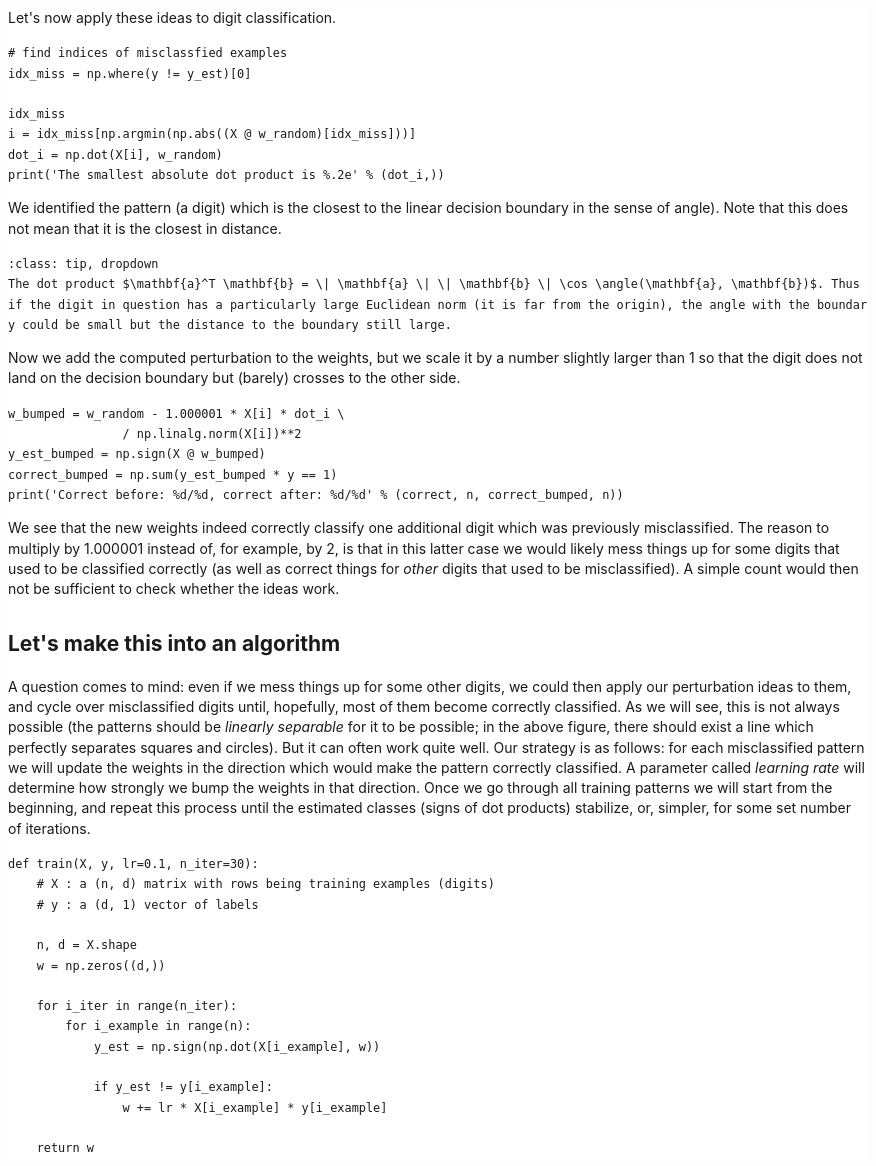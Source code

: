 Let's now apply these ideas to digit classification.

```{code-cell} ipython3
# find indices of misclassfied examples
idx_miss = np.where(y != y_est)[0]

idx_miss
i = idx_miss[np.argmin(np.abs((X @ w_random)[idx_miss]))]
dot_i = np.dot(X[i], w_random)
print('The smallest absolute dot product is %.2e' % (dot_i,))
```
We identified the pattern (a digit) which is the closest to the linear decision boundary in the sense of angle). Note that this does not mean that it is the closest in distance.
```{admonition} Why?
:class: tip, dropdown
The dot product $\mathbf{a}^T \mathbf{b} = \| \mathbf{a} \| \| \mathbf{b} \| \cos \angle(\mathbf{a}, \mathbf{b})$. Thus if the digit in question has a particularly large Euclidean norm (it is far from the origin), the angle with the boundary could be small but the distance to the boundary still large.
```

Now we add the computed perturbation to the weights, but we scale it by a number slightly larger than 1 so that the digit does not land on the decision boundary but (barely) crosses to the other side.
```{code-cell} ipython3
w_bumped = w_random - 1.000001 * X[i] * dot_i \
                / np.linalg.norm(X[i])**2
y_est_bumped = np.sign(X @ w_bumped)
correct_bumped = np.sum(y_est_bumped * y == 1)
print('Correct before: %d/%d, correct after: %d/%d' % (correct, n, correct_bumped, n))
```
We see that the new weights indeed correctly classify one additional digit which was previously misclassified. The reason to multiply by 1.000001 instead of, for example, by 2, is that in this latter case we would likely mess things up for some digits that used to be classified correctly (as well as correct things for _other_ digits that used to be misclassified). A simple count would then not be sufficient to check whether the ideas work.

## Let's make this into an algorithm

A question comes to mind: even if we mess things up for some other digits, we could then apply our perturbation ideas to them, and cycle over misclassified digits until, hopefully, most of them become correctly classified. As we will see, this is not always possible (the patterns should be _linearly separable_ for it to be possible; in the above figure, there should exist a line which perfectly separates squares and circles). But it can often work quite well. Our strategy is as follows: for each misclassified pattern we will update the weights in the direction which would make the pattern correctly classified. A parameter called _learning rate_ will determine how strongly we bump the weights in that direction. Once we go through all training patterns we will start from the beginning, and repeat this process until the estimated classes (signs of dot products) stabilize, or, simpler, for some set number of iterations.


```{code-cell} ipython3
def train(X, y, lr=0.1, n_iter=30):
    # X : a (n, d) matrix with rows being training examples (digits)
    # y : a (d, 1) vector of labels

    n, d = X.shape
    w = np.zeros((d,))
    
    for i_iter in range(n_iter):
        for i_example in range(n):
            y_est = np.sign(np.dot(X[i_example], w))

            if y_est != y[i_example]:
                w += lr * X[i_example] * y[i_example]
        
    return w
```